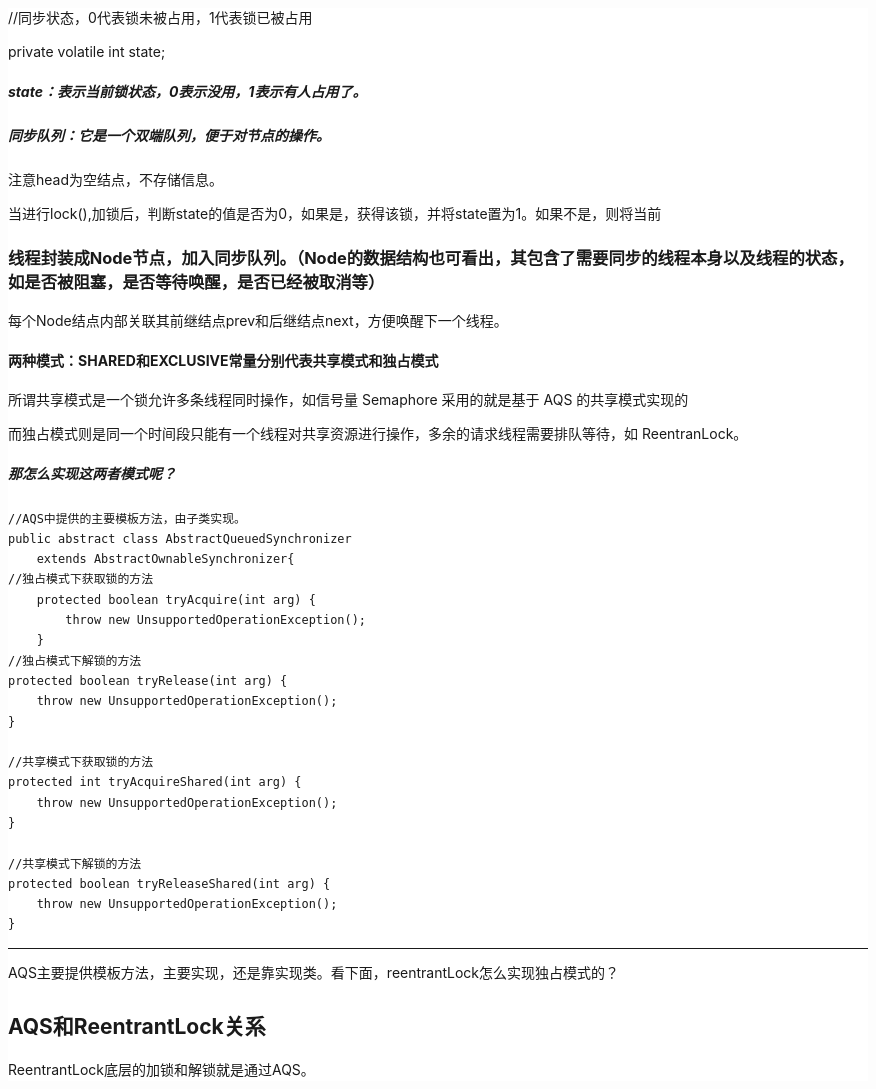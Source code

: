//同步状态，0代表锁未被占用，1代表锁已被占用

private volatile int state;

##### state：表示当前锁状态，0表示没用，1表示有人占用了。

##### 同步队列：它是一个双端队列，便于对节点的操作。

注意head为空结点，不存储信息。

当进行lock(),加锁后，判断state的值是否为0，如果是，获得该锁，并将state置为1。如果不是，则将当前

### 线程封装成Node节点，加入同步队列。（**Node的数据结构也可看出，其包含了需要同步的线程本身以及线程的状态，如是否被阻塞，是否等待唤醒，是否已经被取消等**）

每个Node结点内部关联其前继结点prev和后继结点next，方便唤醒下一个线程。



#### 两种模式：SHARED和EXCLUSIVE常量分别代表共享模式和独占模式

所谓共享模式是一个锁允许多条线程同时操作，如信号量 Semaphore 采用的就是基于 AQS 的共享模式实现的

而独占模式则是同一个时间段只能有一个线程对共享资源进行操作，多余的请求线程需要排队等待，如 ReentranLock。

##### 那怎么实现这两者模式呢？

    //AQS中提供的主要模板方法，由子类实现。
    public abstract class AbstractQueuedSynchronizer
        extends AbstractOwnableSynchronizer{
    //独占模式下获取锁的方法
        protected boolean tryAcquire(int arg) {
            throw new UnsupportedOperationException();
        }
    //独占模式下解锁的方法
    protected boolean tryRelease(int arg) {
        throw new UnsupportedOperationException();
    }
    
    //共享模式下获取锁的方法
    protected int tryAcquireShared(int arg) {
        throw new UnsupportedOperationException();
    }
    
    //共享模式下解锁的方法
    protected boolean tryReleaseShared(int arg) {
        throw new UnsupportedOperationException();
    }

---------------------

AQS主要提供模板方法，主要实现，还是靠实现类。看下面，reentrantLock怎么实现独占模式的？

## AQS和ReentrantLock关系

ReentrantLock底层的加锁和解锁就是通过AQS。
